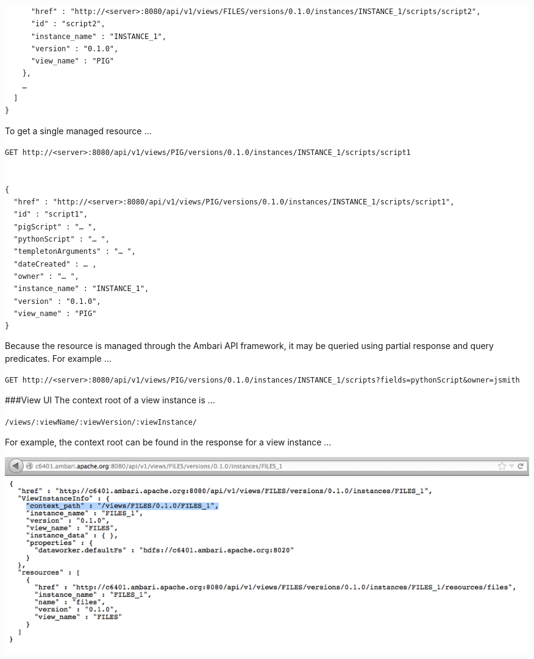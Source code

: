           "href" : "http://<server>:8080/api/v1/views/FILES/versions/0.1.0/instances/INSTANCE_1/scripts/script2",
          "id" : "script2",
          "instance_name" : "INSTANCE_1",
          "version" : "0.1.0",
          "view_name" : "PIG"
        },
        …
      ]
    }
    
 
To get a single managed resource …
    
    
    GET http://<server>:8080/api/v1/views/PIG/versions/0.1.0/instances/INSTANCE_1/scripts/script1
    
    
    {
      "href" : "http://<server>:8080/api/v1/views/PIG/versions/0.1.0/instances/INSTANCE_1/scripts/script1",
      "id" : "script1",      
      "pigScript" : "… ",
      "pythonScript" : "… ",
      "templetonArguments" : "… ",
      "dateCreated" : … ,
      "owner" : "… ",
      "instance_name" : "INSTANCE_1",
      "version" : "0.1.0",
      "view_name" : "PIG"
    }
    
Because the resource is managed through the Ambari API framework, it may be queried using partial response and query predicates.  For example …
 
    GET http://<server>:8080/api/v1/views/PIG/versions/0.1.0/instances/INSTANCE_1/scripts?fields=pythonScript&owner=jsmith
    

###View UI
The context root of a view instance is …
    
    /views/:viewName/:viewVersion/:viewInstance/

For example, the context root can be found in the response for a view instance … 
    
![image](instance_response.png)
